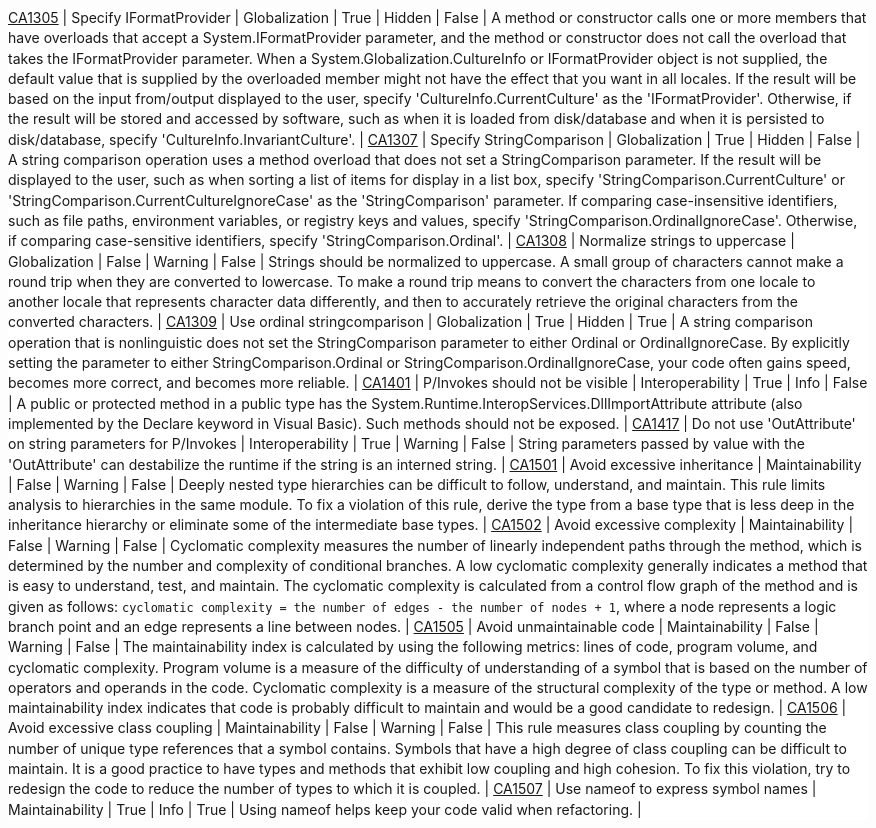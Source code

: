 [CA1305](https://docs.microsoft.com/visualstudio/code-quality/ca1305) | Specify IFormatProvider | Globalization | True | Hidden | False | A method or constructor calls one or more members that have overloads that accept a System.IFormatProvider parameter, and the method or constructor does not call the overload that takes the IFormatProvider parameter. When a System.Globalization.CultureInfo or IFormatProvider object is not supplied, the default value that is supplied by the overloaded member might not have the effect that you want in all locales. If the result will be based on the input from/output displayed to the user, specify 'CultureInfo.CurrentCulture' as the 'IFormatProvider'. Otherwise, if the result will be stored and accessed by software, such as when it is loaded from disk/database and when it is persisted to disk/database, specify 'CultureInfo.InvariantCulture'. |
[CA1307](https://docs.microsoft.com/visualstudio/code-quality/ca1307) | Specify StringComparison | Globalization | True | Hidden | False | A string comparison operation uses a method overload that does not set a StringComparison parameter. If the result will be displayed to the user, such as when sorting a list of items for display in a list box, specify 'StringComparison.CurrentCulture' or 'StringComparison.CurrentCultureIgnoreCase' as the 'StringComparison' parameter. If comparing case-insensitive identifiers, such as file paths, environment variables, or registry keys and values, specify 'StringComparison.OrdinalIgnoreCase'. Otherwise, if comparing case-sensitive identifiers, specify 'StringComparison.Ordinal'. |
[CA1308](https://docs.microsoft.com/visualstudio/code-quality/ca1308) | Normalize strings to uppercase | Globalization | False | Warning | False | Strings should be normalized to uppercase. A small group of characters cannot make a round trip when they are converted to lowercase. To make a round trip means to convert the characters from one locale to another locale that represents character data differently, and then to accurately retrieve the original characters from the converted characters. |
[CA1309](https://docs.microsoft.com/visualstudio/code-quality/ca1309) | Use ordinal stringcomparison | Globalization | True | Hidden | True | A string comparison operation that is nonlinguistic does not set the StringComparison parameter to either Ordinal or OrdinalIgnoreCase. By explicitly setting the parameter to either StringComparison.Ordinal or StringComparison.OrdinalIgnoreCase, your code often gains speed, becomes more correct, and becomes more reliable. |
[CA1401](https://docs.microsoft.com/visualstudio/code-quality/ca1401) | P/Invokes should not be visible | Interoperability | True | Info | False | A public or protected method in a public type has the System.Runtime.InteropServices.DllImportAttribute attribute (also implemented by the Declare keyword in Visual Basic). Such methods should not be exposed. |
[CA1417](https://docs.microsoft.com/visualstudio/code-quality/ca1417) | Do not use 'OutAttribute' on string parameters for P/Invokes | Interoperability | True | Warning | False | String parameters passed by value with the 'OutAttribute' can destabilize the runtime if the string is an interned string. |
[CA1501](https://docs.microsoft.com/visualstudio/code-quality/ca1501) | Avoid excessive inheritance | Maintainability | False | Warning | False | Deeply nested type hierarchies can be difficult to follow, understand, and maintain. This rule limits analysis to hierarchies in the same module. To fix a violation of this rule, derive the type from a base type that is less deep in the inheritance hierarchy or eliminate some of the intermediate base types. |
[CA1502](https://docs.microsoft.com/visualstudio/code-quality/ca1502) | Avoid excessive complexity | Maintainability | False | Warning | False | Cyclomatic complexity measures the number of linearly independent paths through the method, which is determined by the number and complexity of conditional branches. A low cyclomatic complexity generally indicates a method that is easy to understand, test, and maintain. The cyclomatic complexity is calculated from a control flow graph of the method and is given as follows: `cyclomatic complexity = the number of edges - the number of nodes + 1`, where a node represents a logic branch point and an edge represents a line between nodes. |
[CA1505](https://docs.microsoft.com/visualstudio/code-quality/ca1505) | Avoid unmaintainable code | Maintainability | False | Warning | False | The maintainability index is calculated by using the following metrics: lines of code, program volume, and cyclomatic complexity. Program volume is a measure of the difficulty of understanding of a symbol that is based on the number of operators and operands in the code. Cyclomatic complexity is a measure of the structural complexity of the type or method. A low maintainability index indicates that code is probably difficult to maintain and would be a good candidate to redesign. |
[CA1506](https://docs.microsoft.com/visualstudio/code-quality/ca1506) | Avoid excessive class coupling | Maintainability | False | Warning | False | This rule measures class coupling by counting the number of unique type references that a symbol contains. Symbols that have a high degree of class coupling can be difficult to maintain. It is a good practice to have types and methods that exhibit low coupling and high cohesion. To fix this violation, try to redesign the code to reduce the number of types to which it is coupled. |
[CA1507](https://docs.microsoft.com/visualstudio/code-quality/ca1507) | Use nameof to express symbol names | Maintainability | True | Info | True | Using nameof helps keep your code valid when refactoring. |